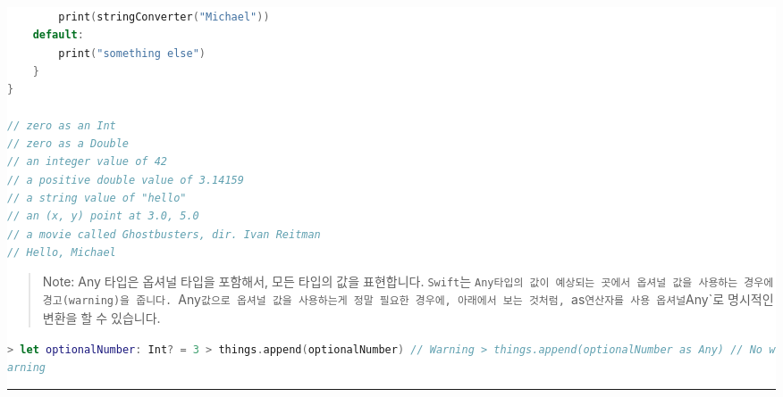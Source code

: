 ```swift
        print(stringConverter("Michael"))
    default:
        print("something else")
    }
}

// zero as an Int
// zero as a Double
// an integer value of 42
// a positive double value of 3.14159
// a string value of "hello"
// an (x, y) point at 3.0, 5.0
// a movie called Ghostbusters, dir. Ivan Reitman
// Hello, Michael
```

> Note: Any 타입은 옵셔널 타입을 포함해서, 모든 타입의 값을 표현합니다. `Swift`는 `Any타입의 값이 예상되는 곳에서 옵셔널 값을 사용하는 경우에 경고(warning)을 줍니다. `Any`값으로 옵셔널 값을 사용하는게 정말 필요한 경우에, 아래에서 보는 것처럼, `as` 연산자를 사용 옵셔널 `Any`로 명시적인 변환을 할 수 있습니다.

```swift
> let optionalNumber: Int? = 3 > things.append(optionalNumber) // Warning > things.append(optionalNumber as Any) // No warning
```

---













